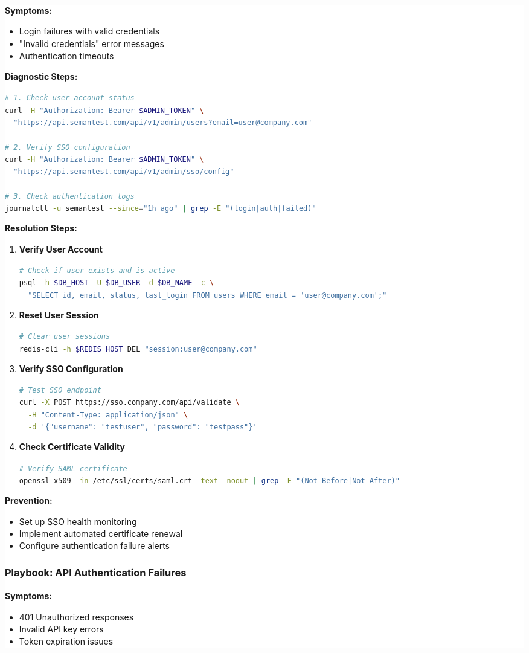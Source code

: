 **Symptoms:**
- Login failures with valid credentials
- "Invalid credentials" error messages
- Authentication timeouts

**Diagnostic Steps:**

```bash
# 1. Check user account status
curl -H "Authorization: Bearer $ADMIN_TOKEN" \
  "https://api.semantest.com/api/v1/admin/users?email=user@company.com"

# 2. Verify SSO configuration
curl -H "Authorization: Bearer $ADMIN_TOKEN" \
  "https://api.semantest.com/api/v1/admin/sso/config"

# 3. Check authentication logs
journalctl -u semantest --since="1h ago" | grep -E "(login|auth|failed)"
```

**Resolution Steps:**

1. **Verify User Account**
   ```bash
   # Check if user exists and is active
   psql -h $DB_HOST -U $DB_USER -d $DB_NAME -c \
     "SELECT id, email, status, last_login FROM users WHERE email = 'user@company.com';"
   ```

2. **Reset User Session**
   ```bash
   # Clear user sessions
   redis-cli -h $REDIS_HOST DEL "session:user@company.com"
   ```

3. **Verify SSO Configuration**
   ```bash
   # Test SSO endpoint
   curl -X POST https://sso.company.com/api/validate \
     -H "Content-Type: application/json" \
     -d '{"username": "testuser", "password": "testpass"}'
   ```

4. **Check Certificate Validity**
   ```bash
   # Verify SAML certificate
   openssl x509 -in /etc/ssl/certs/saml.crt -text -noout | grep -E "(Not Before|Not After)"
   ```

**Prevention:**
- Set up SSO health monitoring
- Implement automated certificate renewal
- Configure authentication failure alerts

### Playbook: API Authentication Failures

**Symptoms:**
- 401 Unauthorized responses
- Invalid API key errors
- Token expiration issues
